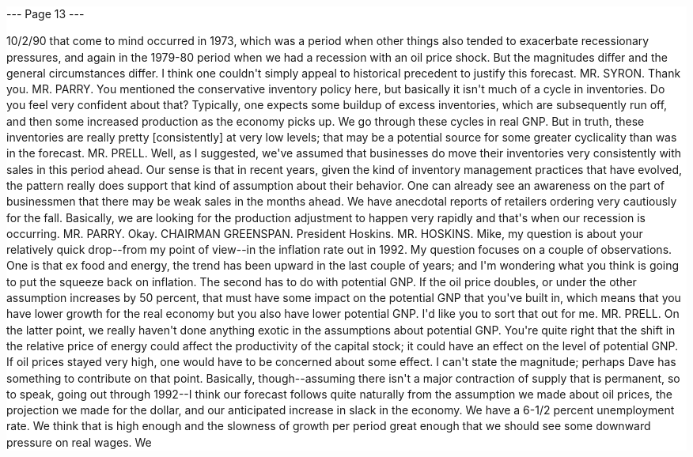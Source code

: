 --- Page 13 ---

10/2/90
that come to mind occurred in 1973, which was a period when other
things also tended to exacerbate recessionary pressures, and again in
the 1979-80 period when we had a recession with an oil price shock.
But the magnitudes differ and the general circumstances differ. I
think one couldn't simply appeal to historical precedent to justify
this forecast.
MR. SYRON. Thank you.
MR. PARRY. You mentioned the conservative inventory policy
here, but basically it isn't much of a cycle in inventories. Do you
feel very confident about that? Typically, one expects some buildup
of excess inventories, which are subsequently run off, and then some
increased production as the economy picks up. We go through these
cycles in real GNP. But in truth, these inventories are really pretty
[consistently] at very low levels; that may be a potential source for
some greater cyclicality than was in the forecast.
MR. PRELL. Well, as I suggested, we've assumed that
businesses do move their inventories very consistently with sales in
this period ahead. Our sense is that in recent years, given the kind
of inventory management practices that have evolved, the pattern
really does support that kind of assumption about their behavior. One
can already see an awareness on the part of businessmen that there may
be weak sales in the months ahead. We have anecdotal reports of
retailers ordering very cautiously for the fall. Basically, we are
looking for the production adjustment to happen very rapidly and
that's when our recession is occurring.
MR. PARRY. Okay.
CHAIRMAN GREENSPAN. President Hoskins.
MR. HOSKINS. Mike, my question is about your relatively
quick drop--from my point of view--in the inflation rate out in 1992.
My question focuses on a couple of observations. One is that ex food
and energy, the trend has been upward in the last couple of years; and
I'm wondering what you think is going to put the squeeze back on
inflation. The second has to do with potential GNP. If the oil price
doubles, or under the other assumption increases by 50 percent, that
must have some impact on the potential GNP that you've built in, which
means that you have lower growth for the real economy but you also
have lower potential GNP. I'd like you to sort that out for me.
MR. PRELL. On the latter point, we really haven't done
anything exotic in the assumptions about potential GNP. You're quite
right that the shift in the relative price of energy could affect the
productivity of the capital stock; it could have an effect on the
level of potential GNP. If oil prices stayed very high, one would
have to be concerned about some effect. I can't state the magnitude;
perhaps Dave has something to contribute on that point. Basically,
though--assuming there isn't a major contraction of supply that is
permanent, so to speak, going out through 1992--I think our forecast
follows quite naturally from the assumption we made about oil prices,
the projection we made for the dollar, and our anticipated increase in
slack in the economy. We have a 6-1/2 percent unemployment rate. We
think that is high enough and the slowness of growth per period great
enough that we should see some downward pressure on real wages. We
